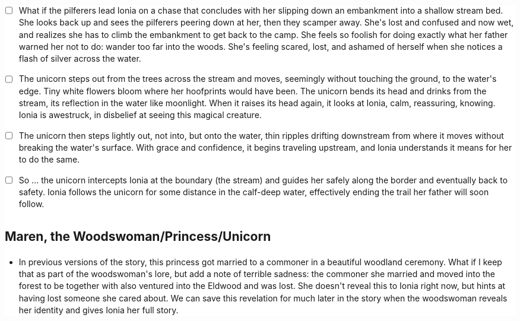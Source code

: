 - [ ] What if the pilferers lead Ionia on a chase that concludes with her slipping down an embankment into a shallow stream bed. She looks back up and sees the pilferers peering down at her, then they scamper away. She's lost and confused and now wet, and realizes she has to climb the embankment to get back to the camp. She feels so foolish for doing exactly what her father warned her not to do: wander too far into the woods. She's feeling scared, lost, and ashamed of herself when she notices a flash of silver across the water.

- [ ] The unicorn steps out from the trees across the stream and moves, seemingly without touching the ground, to the water's edge. Tiny white flowers bloom where her hoofprints would have been. The unicorn bends its head and drinks from the stream, its reflection in the water like moonlight. When it raises its head again, it looks at Ionia, calm, reassuring, knowing. Ionia is awestruck, in disbelief at seeing this magical creature.

- [ ] The unicorn then steps lightly out, not into, but onto the water, thin ripples drifting downstream from where it moves without breaking the water's surface. With grace and confidence, it begins traveling upstream, and Ionia understands it means for her to do the same.

- [ ] So ... the unicorn intercepts Ionia at the boundary (the stream) and guides her safely along the border and eventually back to safety. Ionia follows the unicorn for some distance in the calf-deep water, effectively ending the trail her father will soon follow.

## Maren, the Woodswoman/Princess/Unicorn

- In previous versions of the story, this princess got married to a commoner in a beautiful woodland ceremony. What if I keep that as part of the woodswoman's lore, but add a note of terrible sadness: the commoner she married and moved into the forest to be together with also ventured into the Eldwood and was lost. She doesn't reveal this to Ionia right now, but hints at having lost someone she cared about. We can save this revelation for much later in the story when the woodswoman reveals her identity and gives Ionia her full story.
